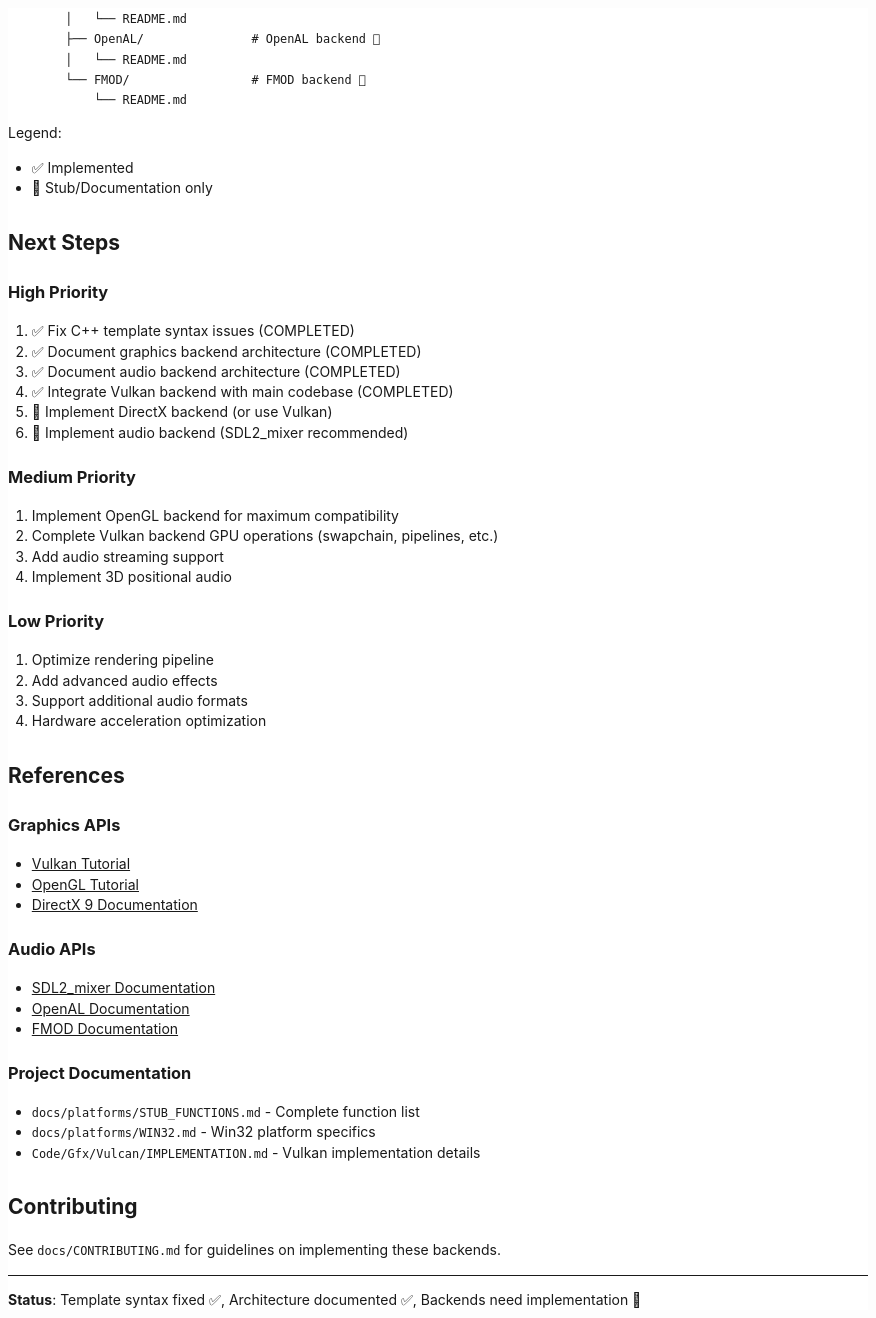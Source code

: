 ```
        │   └── README.md
        ├── OpenAL/               # OpenAL backend 🔨
        │   └── README.md
        └── FMOD/                 # FMOD backend 🔨
            └── README.md
```

Legend:
- ✅ Implemented
- 🔨 Stub/Documentation only

## Next Steps

### High Priority
1. ✅ Fix C++ template syntax issues (COMPLETED)
2. ✅ Document graphics backend architecture (COMPLETED)
3. ✅ Document audio backend architecture (COMPLETED)
4. ✅ Integrate Vulkan backend with main codebase (COMPLETED)
5. 🔨 Implement DirectX backend (or use Vulkan)
6. 🔨 Implement audio backend (SDL2_mixer recommended)

### Medium Priority
1. Implement OpenGL backend for maximum compatibility
2. Complete Vulkan backend GPU operations (swapchain, pipelines, etc.)
3. Add audio streaming support
4. Implement 3D positional audio

### Low Priority
1. Optimize rendering pipeline
2. Add advanced audio effects
3. Support additional audio formats
4. Hardware acceleration optimization

## References

### Graphics APIs
- [Vulkan Tutorial](https://vulkan-tutorial.com/)
- [OpenGL Tutorial](https://learnopengl.com/)
- [DirectX 9 Documentation](https://docs.microsoft.com/en-us/windows/win32/direct3d9/dx9-graphics)

### Audio APIs
- [SDL2_mixer Documentation](https://www.libsdl.org/projects/SDL_mixer/docs/)
- [OpenAL Documentation](https://www.openal.org/documentation/)
- [FMOD Documentation](https://www.fmod.com/docs/)

### Project Documentation
- `docs/platforms/STUB_FUNCTIONS.md` - Complete function list
- `docs/platforms/WIN32.md` - Win32 platform specifics
- `Code/Gfx/Vulcan/IMPLEMENTATION.md` - Vulkan implementation details

## Contributing

See `docs/CONTRIBUTING.md` for guidelines on implementing these backends.

---

**Status**: Template syntax fixed ✅, Architecture documented ✅, Backends need implementation 🔨
